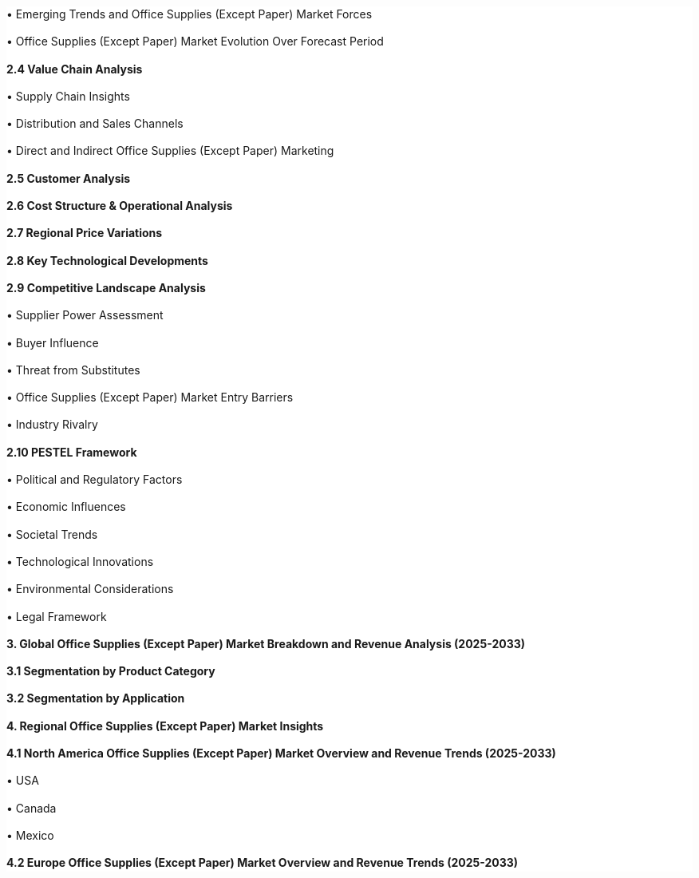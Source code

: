 • Emerging Trends and Office Supplies (Except Paper) Market Forces

• Office Supplies (Except Paper) Market Evolution Over Forecast Period

<strong>2.4 Value Chain Analysis</strong>

• Supply Chain Insights

• Distribution and Sales Channels

• Direct and Indirect Office Supplies (Except Paper) Marketing

<strong>2.5 Customer Analysis</strong>

<strong>2.6 Cost Structure & Operational Analysis</strong>

<strong>2.7 Regional Price Variations</strong>

<strong>2.8 Key Technological Developments</strong>

<strong>2.9 Competitive Landscape Analysis</strong>

• Supplier Power Assessment

• Buyer Influence

• Threat from Substitutes

• Office Supplies (Except Paper) Market Entry Barriers

• Industry Rivalry

<strong>2.10 PESTEL Framework</strong>

• Political and Regulatory Factors

• Economic Influences

• Societal Trends

• Technological Innovations

• Environmental Considerations

• Legal Framework

<strong>3. Global Office Supplies (Except Paper) Market Breakdown and Revenue Analysis (2025-2033)</strong>

<strong>3.1 Segmentation by Product Category</strong>

<strong>3.2 Segmentation by Application</strong>

<strong>4. Regional Office Supplies (Except Paper) Market Insights</strong>

<strong>4.1 North America Office Supplies (Except Paper) Market Overview and Revenue Trends (2025-2033)</strong>

• USA

• Canada

• Mexico

<strong>4.2 Europe Office Supplies (Except Paper) Market Overview and Revenue Trends (2025-2033)</strong>
